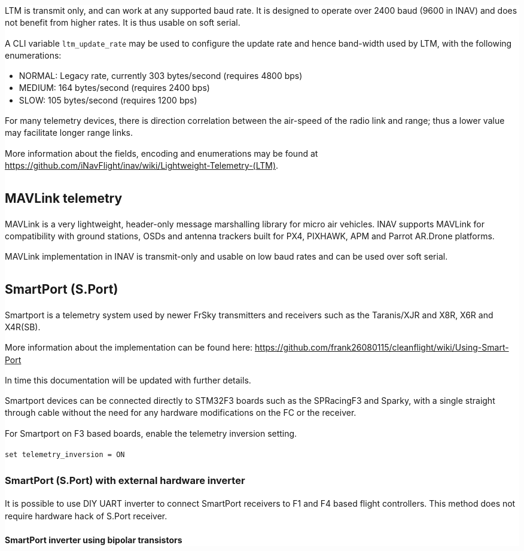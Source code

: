 LTM is transmit only, and can work at any supported baud rate. It is
designed to operate over 2400 baud (9600 in INAV) and does not
benefit from higher rates. It is thus usable on soft serial.

A CLI variable `ltm_update_rate` may be used to configure the update
rate and hence band-width used by LTM, with the following enumerations:

* NORMAL: Legacy rate, currently 303 bytes/second (requires 4800 bps)
* MEDIUM: 164 bytes/second (requires 2400 bps)
* SLOW: 105 bytes/second (requires 1200 bps)

For many telemetry devices, there is direction correlation between the
air-speed of the radio link and range; thus a lower value may
facilitate longer range links.

More information about the fields, encoding and enumerations may be
found at https://github.com/iNavFlight/inav/wiki/Lightweight-Telemetry-(LTM).


## MAVLink telemetry

MAVLink is a very lightweight, header-only message marshalling library for micro air vehicles.
INAV supports MAVLink for compatibility with ground stations, OSDs and antenna trackers built
for PX4, PIXHAWK, APM and Parrot AR.Drone platforms.

MAVLink implementation in INAV is transmit-only and usable on low baud rates and can be used over soft serial.

## SmartPort (S.Port)

Smartport is a telemetry system used by newer FrSky transmitters and receivers such as the Taranis/XJR and X8R, X6R and X4R(SB).

More information about the implementation can be found here: https://github.com/frank26080115/cleanflight/wiki/Using-Smart-Port

In time this documentation will be updated with further details.

Smartport devices can be connected directly to STM32F3 boards such as the SPRacingF3 and Sparky, with a single straight through cable without the need for any hardware modifications on the FC or the receiver.

For Smartport on F3 based boards, enable the telemetry inversion setting.

```
set telemetry_inversion = ON
```

### SmartPort (S.Port) with external hardware inverter

It is possible to use DIY UART inverter to connect SmartPort receivers to F1 and F4 based flight controllers. This method does not require hardware hack of S.Port receiver.

#### SmartPort inverter using bipolar transistors